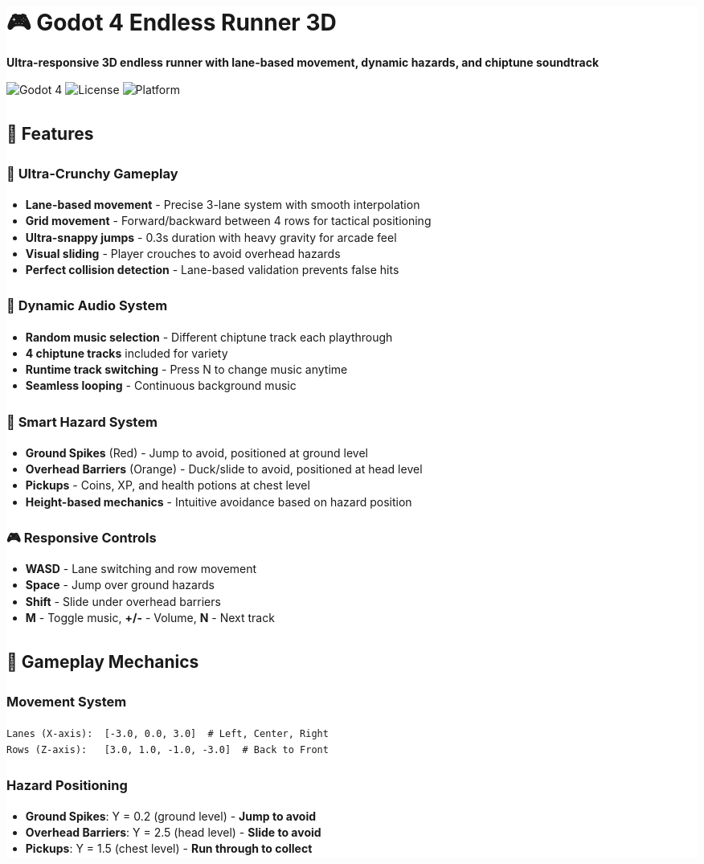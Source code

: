 # 🎮 Godot 4 Endless Runner 3D

**Ultra-responsive 3D endless runner with lane-based movement, dynamic hazards, and chiptune soundtrack**

![Godot 4](https://img.shields.io/badge/Godot-4.x-blue.svg)
![License](https://img.shields.io/badge/License-MIT-green.svg)
![Platform](https://img.shields.io/badge/Platform-Cross--Platform-orange.svg)

## 🚀 Features

### 🎯 **Ultra-Crunchy Gameplay**
- **Lane-based movement** - Precise 3-lane system with smooth interpolation
- **Grid movement** - Forward/backward between 4 rows for tactical positioning
- **Ultra-snappy jumps** - 0.3s duration with heavy gravity for arcade feel
- **Visual sliding** - Player crouches to avoid overhead hazards
- **Perfect collision detection** - Lane-based validation prevents false hits

### 🎵 **Dynamic Audio System**
- **Random music selection** - Different chiptune track each playthrough
- **4 chiptune tracks** included for variety
- **Runtime track switching** - Press N to change music anytime
- **Seamless looping** - Continuous background music

### 🎪 **Smart Hazard System**
- **Ground Spikes** (Red) - Jump to avoid, positioned at ground level
- **Overhead Barriers** (Orange) - Duck/slide to avoid, positioned at head level
- **Pickups** - Coins, XP, and health potions at chest level
- **Height-based mechanics** - Intuitive avoidance based on hazard position

### 🎮 **Responsive Controls**
- **WASD** - Lane switching and row movement
- **Space** - Jump over ground hazards
- **Shift** - Slide under overhead barriers
- **M** - Toggle music, **+/-** - Volume, **N** - Next track

## 🎯 **Gameplay Mechanics**

### Movement System
```
Lanes (X-axis):  [-3.0, 0.0, 3.0]  # Left, Center, Right
Rows (Z-axis):   [3.0, 1.0, -1.0, -3.0]  # Back to Front
```

### Hazard Positioning
- **Ground Spikes**: Y = 0.2 (ground level) - **Jump to avoid**
- **Overhead Barriers**: Y = 2.5 (head level) - **Slide to avoid**
- **Pickups**: Y = 1.5 (chest level) - **Run through to collect**
